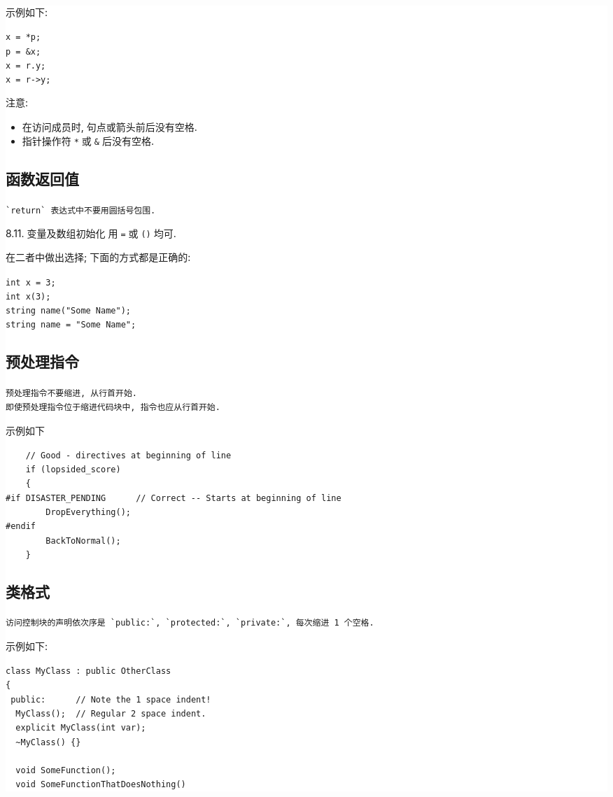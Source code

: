 示例如下:

	x = *p;
	p = &x;
	x = r.y;
	x = r->y;

注意:

-	在访问成员时, 句点或箭头前后没有空格.
-	指针操作符 `*` 或 `&` 后没有空格.

## 函数返回值 ##

	`return` 表达式中不要用圆括号包围.

8.11. 变量及数组初始化
	用 `=` 或 `()` 均可.

在二者中做出选择; 下面的方式都是正确的:

	int x = 3;
	int x(3);
	string name("Some Name");
	string name = "Some Name";

## 预处理指令 ##
	预处理指令不要缩进, 从行首开始.
	即使预处理指令位于缩进代码块中, 指令也应从行首开始.

示例如下

		// Good - directives at beginning of line
		if (lopsided_score)
		{
	#if DISASTER_PENDING      // Correct -- Starts at beginning of line
			DropEverything();
	#endif
			BackToNormal();
		}

## 类格式 ##
	访问控制块的声明依次序是 `public:`, `protected:`, `private:`, 每次缩进 1 个空格.

示例如下:

	class MyClass : public OtherClass
	{
	 public:      // Note the 1 space indent!
	  MyClass();  // Regular 2 space indent.
	  explicit MyClass(int var);
	  ~MyClass() {}

	  void SomeFunction();
	  void SomeFunctionThatDoesNothing() 
